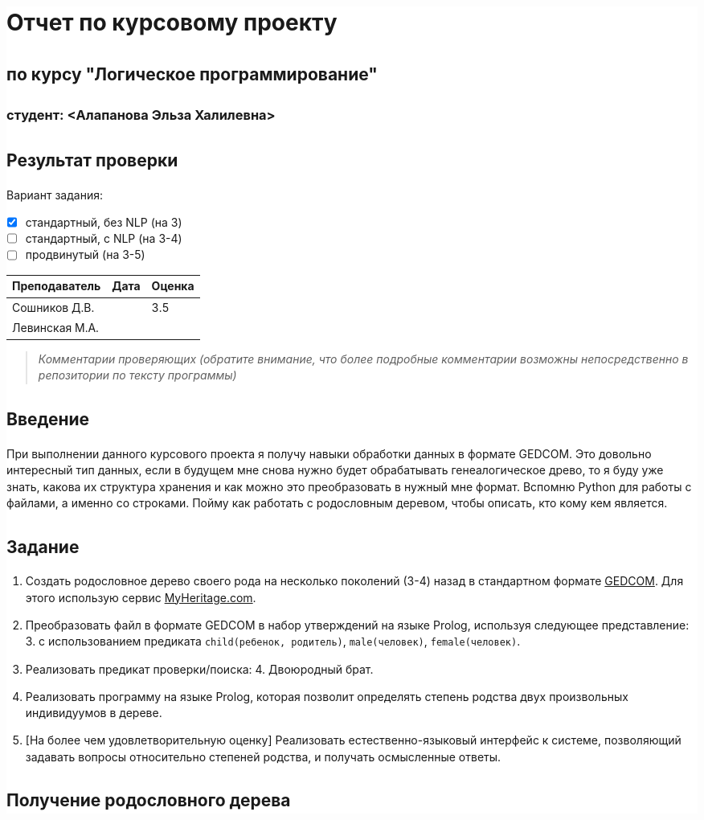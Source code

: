 # Отчет по курсовому проекту
## по курсу "Логическое программирование"

### студент: <Алапанова Эльза Халилевна>

## Результат проверки

Вариант задания:

 - [x] стандартный, без NLP (на 3)
 - [ ] стандартный, с NLP (на 3-4)
 - [ ] продвинутый (на 3-5)
 
| Преподаватель     | Дата         |  Оценка       |
|-------------------|--------------|---------------|
| Сошников Д.В. |              |     3.5          |
| Левинская М.А.|              |               |

> *Комментарии проверяющих (обратите внимание, что более подробные комментарии возможны непосредственно в репозитории по тексту программы)*

## Введение

При выполнении данного курсового проекта я получу навыки обработки данных в формате GEDCOM. Это довольно интересный тип данных, если в будущем мне снова нужно будет обрабатывать генеалогическое древо, то я буду уже знать, какова их структура хранения и как можно это преобразовать в нужный мне формат. Вспомню Python для работы с файлами, а именно со строками. Пойму как работать с родословным деревом, чтобы описать, кто кому кем является.


## Задание

 1. Создать родословное дерево своего рода на несколько поколений (3-4) назад в стандартном формате [GEDCOM](https://ru.wikipedia.org/wiki/GEDCOM). Для этого использую сервис [MyHeritage.com](http://myheritage.com).

 2. Преобразовать файл в формате GEDCOM в набор утверждений на языке Prolog, используя следующее представление: 
    3. с использованием предиката `child(ребенок, родитель)`, `male(человек)`, `female(человек)`.

 3. Реализовать предикат проверки/поиска:
     4. Двоюродный брат.
    
 4. Реализовать программу на языке Prolog, которая позволит определять степень родства двух произвольных индивидуумов в дереве.
 5. [На более чем удовлетворительную оценку] Реализовать естественно-языковый интерфейс к системе, позволяющий задавать вопросы относительно степеней родства, и получать осмысленные ответы.

## Получение родословного дерева
